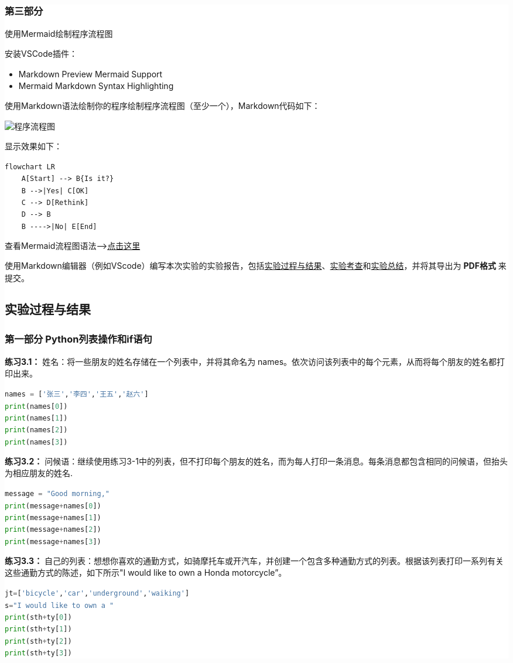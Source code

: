 
### 第三部分

使用Mermaid绘制程序流程图

安装VSCode插件：

- Markdown Preview Mermaid Support
- Mermaid Markdown Syntax Highlighting

使用Markdown语法绘制你的程序绘制程序流程图（至少一个），Markdown代码如下：

![程序流程图](/Experiments/img/2023-08-05-22-00-00.png)

显示效果如下：

```mermaid
flowchart LR
    A[Start] --> B{Is it?}
    B -->|Yes| C[OK]
    C --> D[Rethink]
    D --> B
    B ---->|No| E[End]
```

查看Mermaid流程图语法-->[点击这里](https://mermaid.js.org/syntax/flowchart.html)

使用Markdown编辑器（例如VScode）编写本次实验的实验报告，包括[实验过程与结果](#实验过程与结果)、[实验考查](#实验考查)和[实验总结](#实验总结)，并将其导出为 **PDF格式** 来提交。

## 实验过程与结果

### 第一部分 Python列表操作和if语句

**练习3.1：** 姓名：将一些朋友的姓名存储在一个列表中，并将其命名为
names。依次访问该列表中的每个元素，从而将每个朋友的姓名都打印出来。
```python
names = ['张三','李四','王五','赵六']
print(names[0])
print(names[1])
print(names[2])
print(names[3])
```

**练习3.2：** 问候语：继续使用练习3-1中的列表，但不打印每个朋友的姓名，而为每人打印一条消息。每条消息都包含相同的问候语，但抬头为相应朋友的姓名.
```python
message = "Good morning,"
print(message+names[0])
print(message+names[1])
print(message+names[2])
print(message+names[3])
```

**练习3.3：** 自己的列表：想想你喜欢的通勤方式，如骑摩托车或开汽车，并创建一个包含多种通勤方式的列表。根据该列表打印一系列有关这些通勤方式的陈述，如下所示"I would like to own a Honda motorcycle”。
```python
jt=['bicycle','car','underground','waiking']
s="I would like to own a "
print(sth+ty[0])
print(sth+ty[1])
print(sth+ty[2])
print(sth+ty[3])
```
